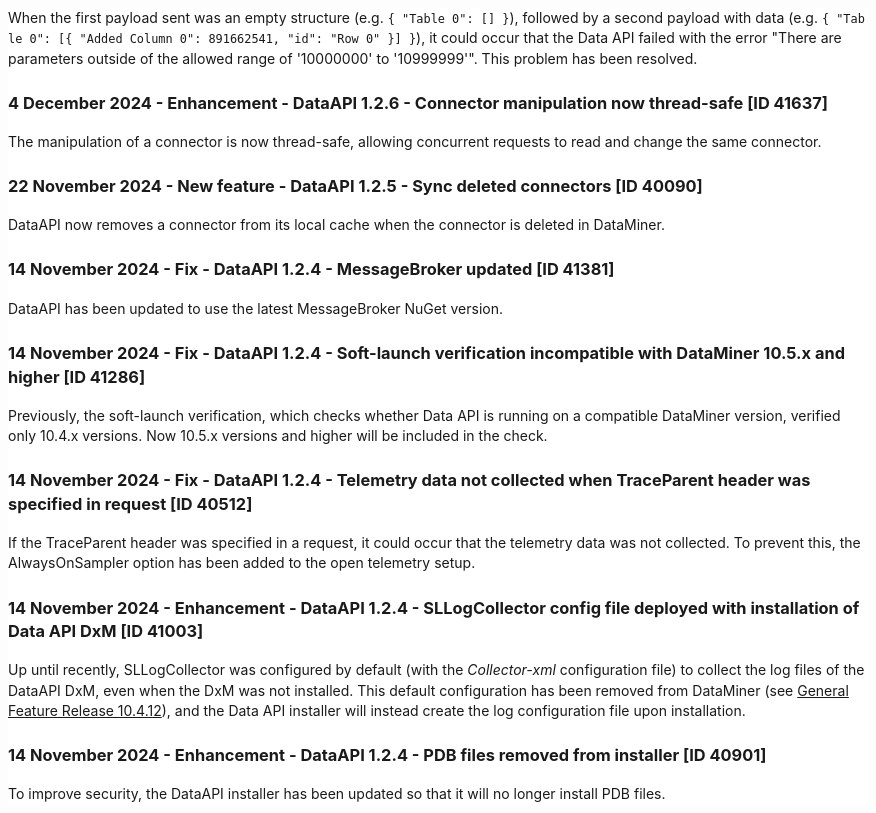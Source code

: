When the first payload sent was an empty structure (e.g. `{ "Table 0": [] }`), followed by a second payload with data (e.g. `{ "Table 0": [{ "Added Column 0": 891662541, "id": "Row 0" }] }`), it could occur that the Data API failed with the error "There are parameters outside of the allowed range of '10000000' to '10999999'". This problem has been resolved.

### 4 December 2024 - Enhancement - DataAPI 1.2.6 - Connector manipulation now thread-safe [ID 41637]

The manipulation of a connector is now thread-safe, allowing concurrent requests to read and change the same connector.

### 22 November 2024 - New feature - DataAPI 1.2.5 - Sync deleted connectors [ID 40090]

DataAPI now removes a connector from its local cache when the connector is deleted in DataMiner.

### 14 November 2024 - Fix - DataAPI 1.2.4 - MessageBroker updated [ID 41381]

DataAPI has been updated to use the latest MessageBroker NuGet version.

### 14 November 2024 - Fix - DataAPI 1.2.4 - Soft-launch verification incompatible with DataMiner 10.5.x and higher [ID 41286]

Previously, the soft-launch verification, which checks whether Data API is running on a compatible DataMiner version, verified only 10.4.x versions. Now 10.5.x versions and higher will be included in the check.

### 14 November 2024 - Fix - DataAPI 1.2.4 - Telemetry data not collected when TraceParent header was specified in request [ID 40512]

If the TraceParent header was specified in a request, it could occur that the telemetry data was not collected. To prevent this, the AlwaysOnSampler option has been added to the open telemetry setup.

### 14 November 2024 - Enhancement - DataAPI 1.2.4 - SLLogCollector config file deployed with installation of Data API DxM [ID 41003]

Up until recently, SLLogCollector was configured by default (with the *Collector-xml* configuration file) to collect the log files of the DataAPI DxM, even when the DxM was not installed. This default configuration has been removed from DataMiner (see [General Feature Release 10.4.12](xref:General_Feature_Release_10.4.12#sllogcollector-will-no-longer-be-configured-by-default-to-collect-the-log-files-of-the-dataapi-dxm-id-41003)), and the Data API installer will instead create the log configuration file upon installation.

### 14 November 2024 - Enhancement - DataAPI 1.2.4 - PDB files removed from installer [ID 40901]

To improve security, the DataAPI installer has been updated so that it will no longer install PDB files.
